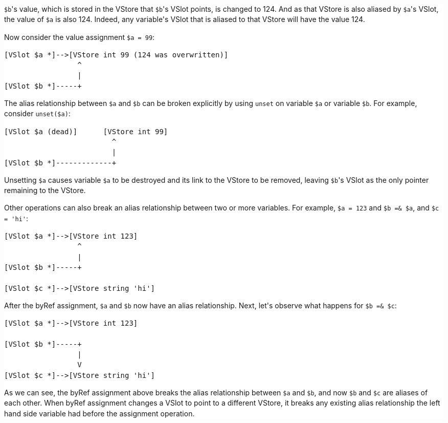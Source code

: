 `$b`'s value, which is stored in the VStore that `$b`'s VSlot points, is
changed to 124. And as that VStore is also aliased by `$a`'s VSlot, the
value of `$a` is also 124. Indeed, any variable's VSlot that is aliased
to that VStore will have the value 124.

Now consider the value assignment `$a = 99`:
<pre>
[VSlot $a *]-->[VStore int 99 (124 was overwritten)]
                 ^
                 |
[VSlot $b *]-----+
</pre>

The alias relationship between `$a` and `$b` can be broken explicitly by
using `unset` on variable `$a` or variable `$b`. For example, consider
`unset($a)`:
<pre>
[VSlot $a (dead)]      [VStore int 99]
                         ^
                         |
[VSlot $b *]-------------+
</pre>

Unsetting `$a` causes variable `$a` to be destroyed and its link
to the VStore to be removed, leaving `$b`'s VSlot as the only
pointer remaining to the VStore.

Other operations can also break an alias relationship between two or
more variables. For example, `$a = 123` and `$b =& $a`, and `$c = 'hi'`:
<pre>
[VSlot $a *]-->[VStore int 123]
                 ^
                 |
[VSlot $b *]-----+

[VSlot $c *]-->[VStore string 'hi']
</pre>

After the byRef assignment, `$a` and `$b` now have an alias relationship.
Next, let's observe what happens for `$b =& $c`:
<pre>
[VSlot $a *]-->[VStore int 123]

[VSlot $b *]-----+
                 |
                 V
[VSlot $c *]-->[VStore string 'hi']
</pre>

As we can see, the byRef assignment above breaks the alias relationship
between `$a` and `$b`, and now `$b` and `$c` are aliases of each other. When
byRef assignment changes a VSlot to point to a different VStore, it
breaks any existing alias relationship the left hand side variable had
before the assignment operation.
